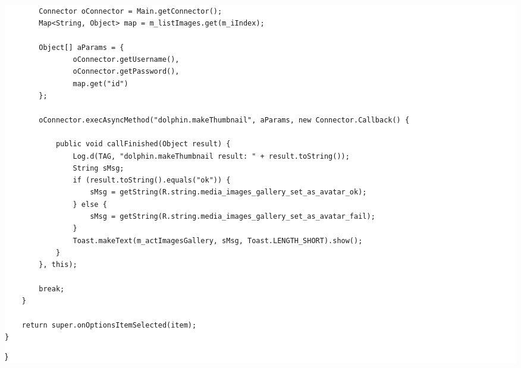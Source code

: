 			Connector oConnector = Main.getConnector();
			Map<String, Object> map = m_listImages.get(m_iIndex);
			
	        Object[] aParams = {
	        		oConnector.getUsername(), 
	        		oConnector.getPassword(),
	        		map.get("id")
	        };                                    
	                               
	        oConnector.execAsyncMethod("dolphin.makeThumbnail", aParams, new Connector.Callback() {
				
				public void callFinished(Object result) {
					Log.d(TAG, "dolphin.makeThumbnail result: " + result.toString());
					String sMsg;
					if (result.toString().equals("ok")) {
						sMsg = getString(R.string.media_images_gallery_set_as_avatar_ok);
					} else {
						sMsg = getString(R.string.media_images_gallery_set_as_avatar_fail);
					}
					Toast.makeText(m_actImagesGallery, sMsg, Toast.LENGTH_SHORT).show();
				}
	        }, this);
	        
			break;			
		}
		
		return super.onOptionsItemSelected(item);
	}	
}
